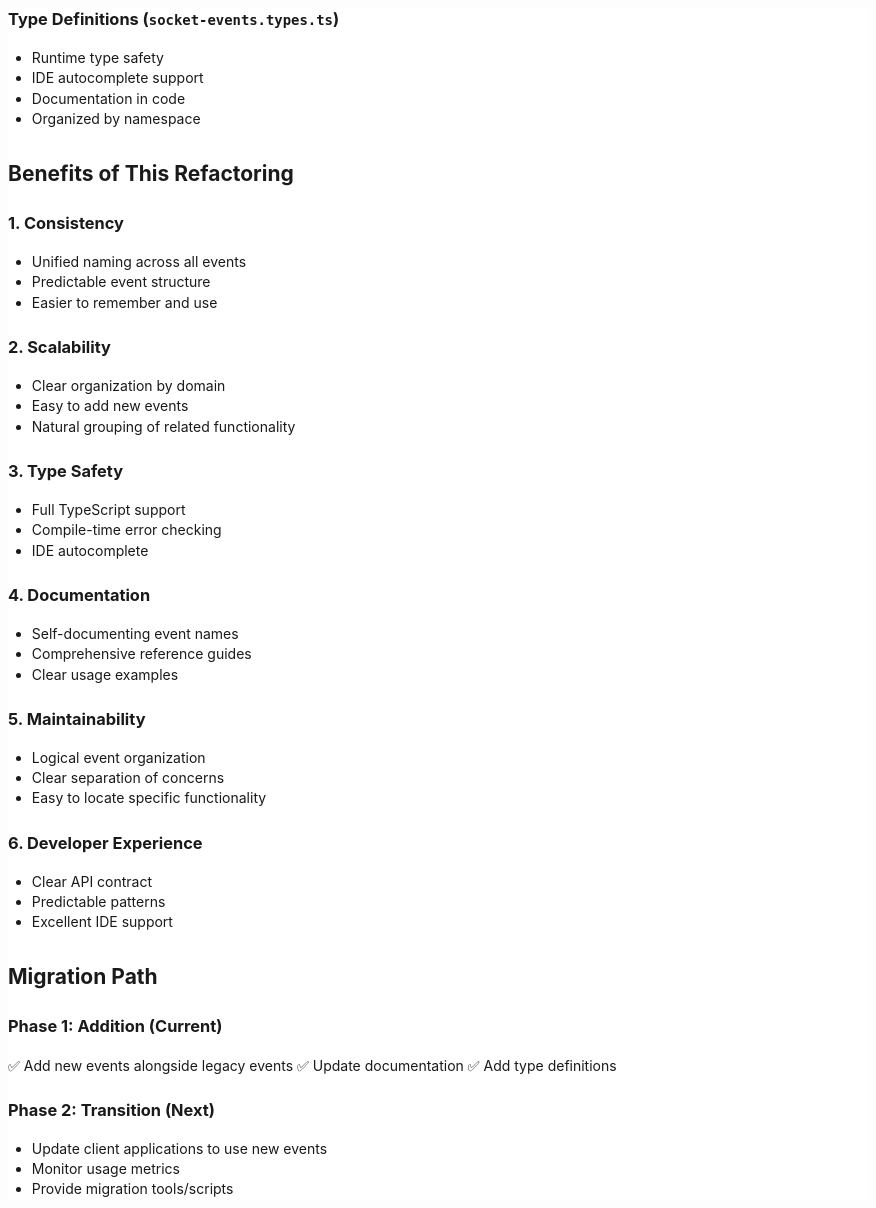 ### Type Definitions (`socket-events.types.ts`)
- Runtime type safety
- IDE autocomplete support
- Documentation in code
- Organized by namespace

## Benefits of This Refactoring

### 1. **Consistency**
- Unified naming across all events
- Predictable event structure
- Easier to remember and use

### 2. **Scalability**
- Clear organization by domain
- Easy to add new events
- Natural grouping of related functionality

### 3. **Type Safety**
- Full TypeScript support
- Compile-time error checking
- IDE autocomplete

### 4. **Documentation**
- Self-documenting event names
- Comprehensive reference guides
- Clear usage examples

### 5. **Maintainability**
- Logical event organization
- Clear separation of concerns
- Easy to locate specific functionality

### 6. **Developer Experience**
- Clear API contract
- Predictable patterns
- Excellent IDE support

## Migration Path

### Phase 1: Addition (Current)
✅ Add new events alongside legacy events
✅ Update documentation
✅ Add type definitions

### Phase 2: Transition (Next)
- Update client applications to use new events
- Monitor usage metrics
- Provide migration tools/scripts
